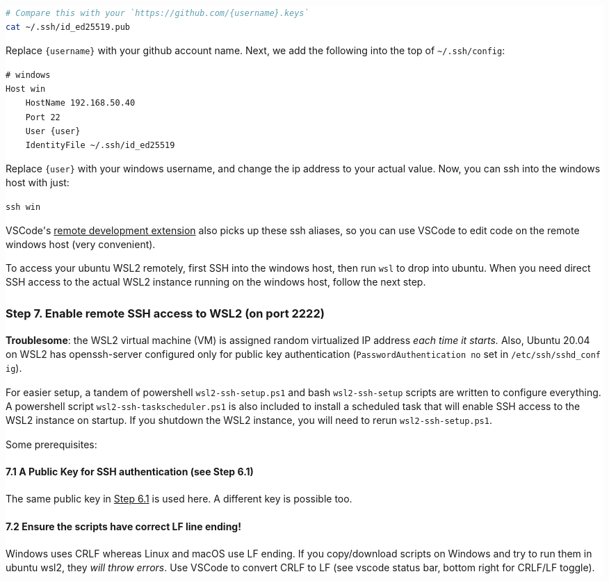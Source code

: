 ```sh
# Compare this with your `https://github.com/{username}.keys`
cat ~/.ssh/id_ed25519.pub
```

Replace `{username}` with your github account name.
Next, we add the following into the top of `~/.ssh/config`:

```
# windows
Host win
    HostName 192.168.50.40
    Port 22
	User {user}
	IdentityFile ~/.ssh/id_ed25519
```

Replace `{user}` with your windows username, and change the ip address to your actual value.
Now, you can ssh into the windows host with just:

```
ssh win
```

VSCode's [remote development extension](https://code.visualstudio.com/docs/remote/remote-overview) also picks up these ssh aliases, so you can use VSCode to edit code on the remote windows host (very convenient).

To access your ubuntu WSL2 remotely, first SSH into the windows host, then run `wsl` to drop into ubuntu.
When you need direct SSH access to the actual WSL2 instance running on the windows host, follow the next step.

### Step 7. Enable remote SSH access to WSL2 (on port 2222)

**Troublesome**: the WSL2 virtual machine (VM) is assigned random virtualized IP address _each time it starts._
Also, Ubuntu 20.04 on WSL2 has openssh-server configured only for public key authentication (`PasswordAuthentication no` set in `/etc/ssh/sshd_config`).

For easier setup, a tandem of powershell `wsl2-ssh-setup.ps1` and bash `wsl2-ssh-setup` scripts are written to configure everything.
A powershell script `wsl2-ssh-taskscheduler.ps1` is also included to install a scheduled task that will enable SSH access to the WSL2 instance on startup.
If you shutdown the WSL2 instance, you will need to rerun `wsl2-ssh-setup.ps1`.

Some prerequisites:

#### 7.1 A Public Key for SSH authentication (see Step 6.1)

The same public key in [Step 6.1](#61-an-ed25519-public-key-for-ssh-authentication) is used here.
A different key is possible too.

#### 7.2 Ensure the scripts have correct LF line ending!

Windows uses CRLF whereas Linux and macOS use LF ending.
If you copy/download scripts on Windows and try to run them in ubuntu wsl2, they _will throw errors_.
Use VSCode to convert CRLF to LF (see vscode status bar, bottom right for CRLF/LF toggle).
